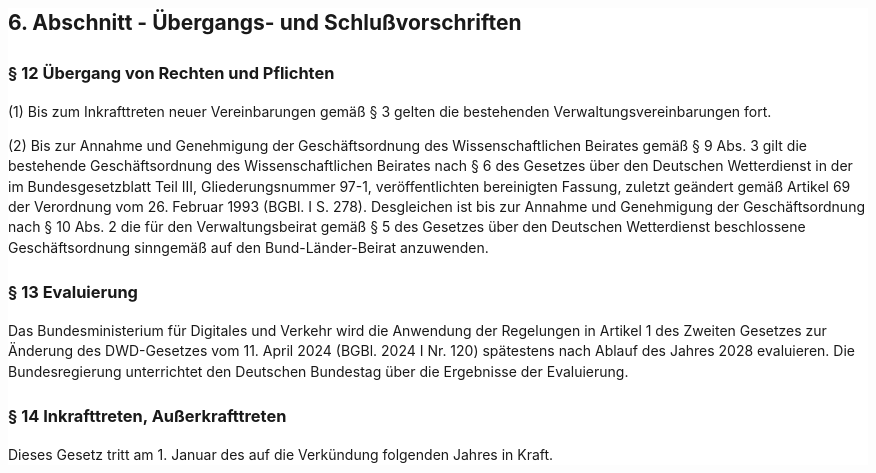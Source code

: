 
## 6. Abschnitt - Übergangs- und Schlußvorschriften



### § 12 Übergang von Rechten und Pflichten

(1) Bis zum Inkrafttreten neuer Vereinbarungen gemäß § 3 gelten die bestehenden Verwaltungsvereinbarungen fort.

(2) Bis zur Annahme und Genehmigung der Geschäftsordnung des Wissenschaftlichen Beirates gemäß § 9 Abs. 3 gilt die bestehende Geschäftsordnung des Wissenschaftlichen Beirates nach § 6 des Gesetzes über den Deutschen Wetterdienst in der im Bundesgesetzblatt Teil III, Gliederungsnummer 97-1, veröffentlichten bereinigten Fassung, zuletzt geändert gemäß Artikel 69 der Verordnung vom 26. Februar 1993 (BGBl. I S. 278). Desgleichen ist bis zur Annahme und Genehmigung der Geschäftsordnung nach § 10 Abs. 2 die für den Verwaltungsbeirat gemäß § 5 des Gesetzes über den Deutschen Wetterdienst beschlossene Geschäftsordnung sinngemäß auf den Bund-Länder-Beirat anzuwenden.


### § 13 Evaluierung

Das Bundesministerium für Digitales und Verkehr wird die Anwendung der Regelungen in Artikel 1 des Zweiten Gesetzes zur Änderung des DWD-Gesetzes vom 11. April 2024 (BGBl. 2024 I Nr. 120) spätestens nach Ablauf des Jahres 2028 evaluieren. Die Bundesregierung unterrichtet den Deutschen Bundestag über die Ergebnisse der Evaluierung.


### § 14 Inkrafttreten, Außerkrafttreten

Dieses Gesetz tritt am 1. Januar des auf die Verkündung folgenden Jahres in Kraft.

